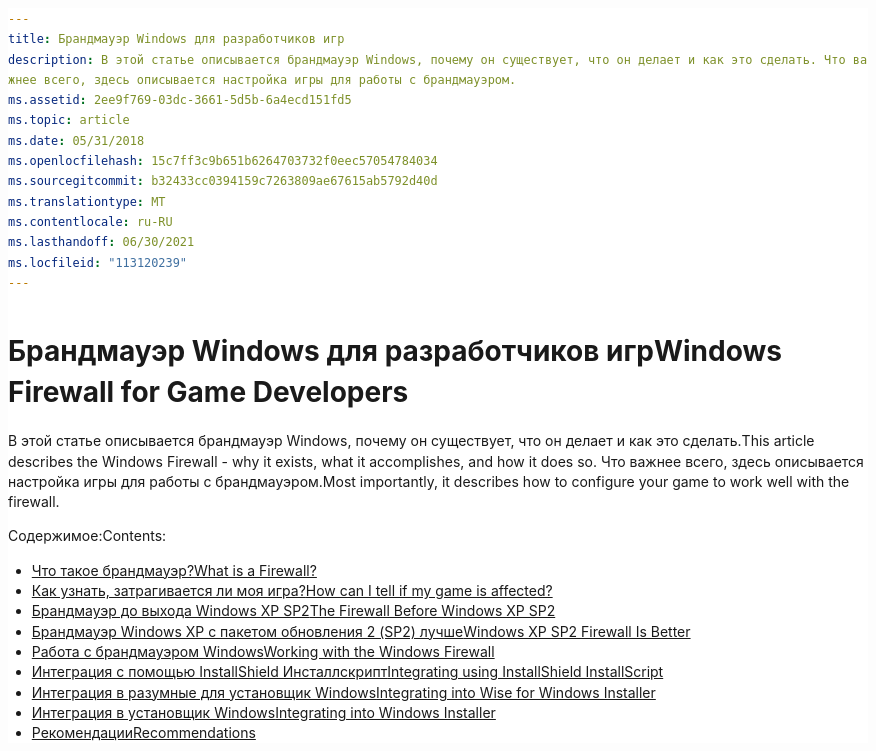 ```yaml
---
title: Брандмауэр Windows для разработчиков игр
description: В этой статье описывается брандмауэр Windows, почему он существует, что он делает и как это сделать. Что важнее всего, здесь описывается настройка игры для работы с брандмауэром.
ms.assetid: 2ee9f769-03dc-3661-5d5b-6a4ecd151fd5
ms.topic: article
ms.date: 05/31/2018
ms.openlocfilehash: 15c7ff3c9b651b6264703732f0eec57054784034
ms.sourcegitcommit: b32433cc0394159c7263809ae67615ab5792d40d
ms.translationtype: MT
ms.contentlocale: ru-RU
ms.lasthandoff: 06/30/2021
ms.locfileid: "113120239"
---
```

# <a name="windows-firewall-for-game-developers"></a><span data-ttu-id="94568-104">Брандмауэр Windows для разработчиков игр</span><span class="sxs-lookup"><span data-stu-id="94568-104">Windows Firewall for Game Developers</span></span>

<span data-ttu-id="94568-105">В этой статье описывается брандмауэр Windows, почему он существует, что он делает и как это сделать.</span><span class="sxs-lookup"><span data-stu-id="94568-105">This article describes the Windows Firewall - why it exists, what it accomplishes, and how it does so.</span></span> <span data-ttu-id="94568-106">Что важнее всего, здесь описывается настройка игры для работы с брандмауэром.</span><span class="sxs-lookup"><span data-stu-id="94568-106">Most importantly, it describes how to configure your game to work well with the firewall.</span></span>

<span data-ttu-id="94568-107">Содержимое:</span><span class="sxs-lookup"><span data-stu-id="94568-107">Contents:</span></span>

-   [<span data-ttu-id="94568-108">Что такое брандмауэр?</span><span class="sxs-lookup"><span data-stu-id="94568-108">What is a Firewall?</span></span>](#what-is-a-firewall)
-   [<span data-ttu-id="94568-109">Как узнать, затрагивается ли моя игра?</span><span class="sxs-lookup"><span data-stu-id="94568-109">How can I tell if my game is affected?</span></span>](#how-can-i-tell-if-my-game-is-affected)
-   [<span data-ttu-id="94568-110">Брандмауэр до выхода Windows XP SP2</span><span class="sxs-lookup"><span data-stu-id="94568-110">The Firewall Before Windows XP SP2</span></span>](#the-firewall-before-windows-xp-sp2)
-   [<span data-ttu-id="94568-111">Брандмауэр Windows XP с пакетом обновления 2 (SP2) лучше</span><span class="sxs-lookup"><span data-stu-id="94568-111">Windows XP SP2 Firewall Is Better</span></span>](#windows-xp-sp2-firewall-is-better)
-   [<span data-ttu-id="94568-112">Работа с брандмауэром Windows</span><span class="sxs-lookup"><span data-stu-id="94568-112">Working with the Windows Firewall</span></span>](#working-with-the-windows-firewall)
-   [<span data-ttu-id="94568-113">Интеграция с помощью InstallShield Инсталлскрипт</span><span class="sxs-lookup"><span data-stu-id="94568-113">Integrating using InstallShield InstallScript</span></span>](#integrating-using-installshield-installscript)
-   [<span data-ttu-id="94568-114">Интеграция в разумные для установщик Windows</span><span class="sxs-lookup"><span data-stu-id="94568-114">Integrating into Wise for Windows Installer</span></span>](#integrating-into-wise-for-windows-installer)
-   [<span data-ttu-id="94568-115">Интеграция в установщик Windows</span><span class="sxs-lookup"><span data-stu-id="94568-115">Integrating into Windows Installer</span></span>](#integrating-into-windows-installer)
-   [<span data-ttu-id="94568-116">Рекомендации</span><span class="sxs-lookup"><span data-stu-id="94568-116">Recommendations</span></span>](#recommendations)
